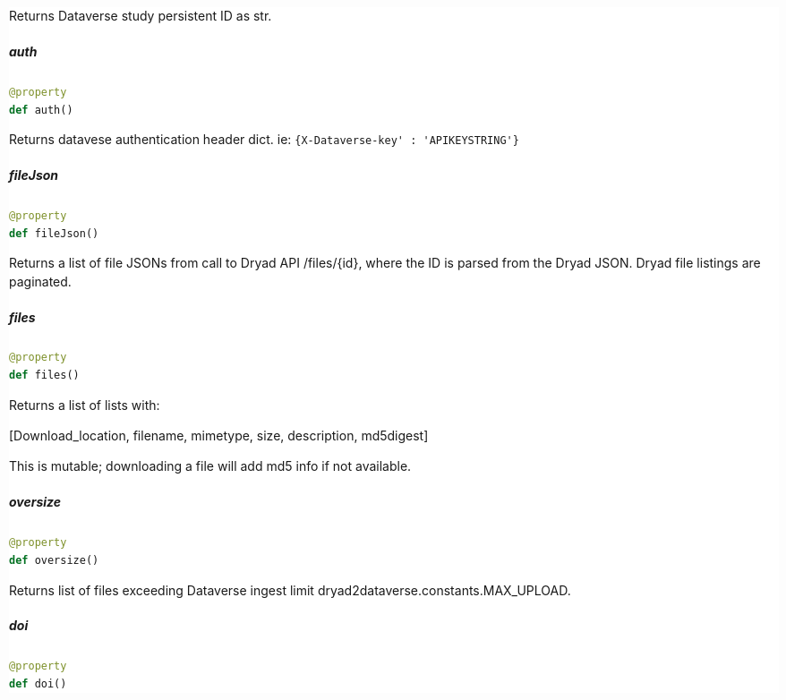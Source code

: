 Returns Dataverse study persistent ID as str.

<a id="dryad2dataverse.transfer.Transfer.auth"></a>

##### auth

```python
@property
def auth()
```

Returns datavese authentication header dict.
ie: `{X-Dataverse-key' : 'APIKEYSTRING'}`

<a id="dryad2dataverse.transfer.Transfer.fileJson"></a>

##### fileJson

```python
@property
def fileJson()
```

Returns a list of file JSONs from call to Dryad API /files/{id},
where the ID is parsed from the Dryad JSON. Dryad file listings
are paginated.

<a id="dryad2dataverse.transfer.Transfer.files"></a>

##### files

```python
@property
def files()
```

Returns a list of lists with:

[Download_location, filename, mimetype, size, description, md5digest]

This is mutable; downloading a file will add md5 info if not available.

<a id="dryad2dataverse.transfer.Transfer.oversize"></a>

##### oversize

```python
@property
def oversize()
```

Returns list of files exceeding Dataverse ingest limit
dryad2dataverse.constants.MAX_UPLOAD.

<a id="dryad2dataverse.transfer.Transfer.doi"></a>

##### doi

```python
@property
def doi()
```
